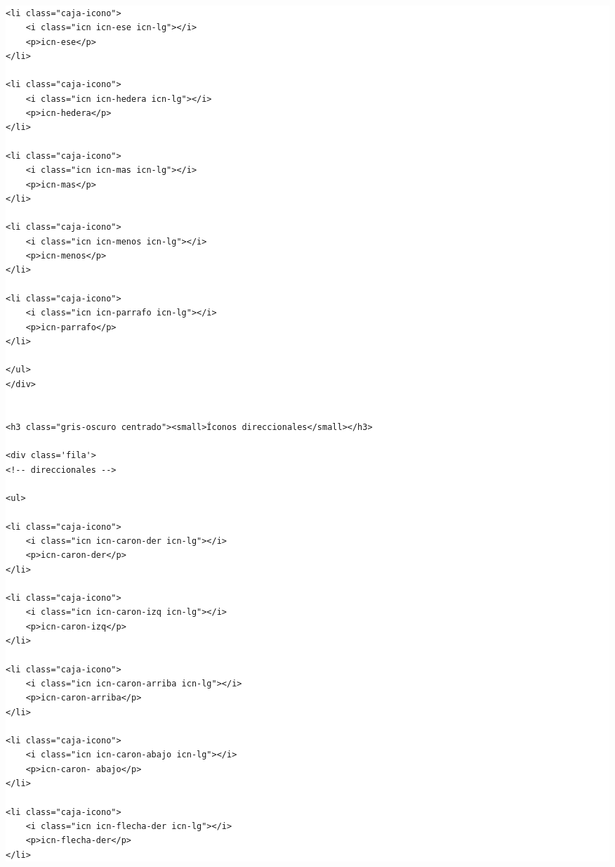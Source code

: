     <li class="caja-icono"> 
        <i class="icn icn-ese icn-lg"></i>
        <p>icn-ese</p>
    </li> 

    <li class="caja-icono"> 
        <i class="icn icn-hedera icn-lg"></i>
        <p>icn-hedera</p>
    </li> 

    <li class="caja-icono"> 
        <i class="icn icn-mas icn-lg"></i>
        <p>icn-mas</p>
    </li>

    <li class="caja-icono"> 
        <i class="icn icn-menos icn-lg"></i>
        <p>icn-menos</p>
    </li>  

    <li class="caja-icono"> 
        <i class="icn icn-parrafo icn-lg"></i>
        <p>icn-parrafo</p>
    </li>   

    </ul>
    </div>


    <h3 class="gris-oscuro centrado"><small>Íconos direccionales</small></h3>

    <div class='fila'>
    <!-- direccionales -->

    <ul>

    <li class="caja-icono"> 
        <i class="icn icn-caron-der icn-lg"></i>
        <p>icn-caron-der</p>
    </li>

    <li class="caja-icono"> 
        <i class="icn icn-caron-izq icn-lg"></i>
        <p>icn-caron-izq</p>
    </li>

    <li class="caja-icono"> 
        <i class="icn icn-caron-arriba icn-lg"></i>
        <p>icn-caron-arriba</p>
    </li>

    <li class="caja-icono"> 
        <i class="icn icn-caron-abajo icn-lg"></i>
        <p>icn-caron- abajo</p>
    </li>

    <li class="caja-icono"> 
        <i class="icn icn-flecha-der icn-lg"></i>
        <p>icn-flecha-der</p>
    </li>
